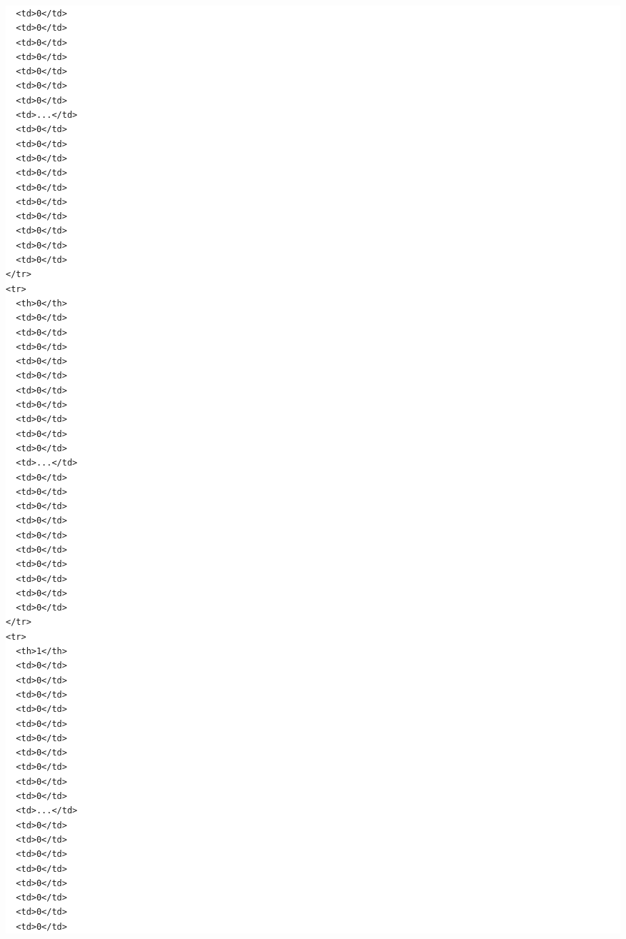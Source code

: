       <td>0</td>
      <td>0</td>
      <td>0</td>
      <td>0</td>
      <td>0</td>
      <td>0</td>
      <td>0</td>
      <td>...</td>
      <td>0</td>
      <td>0</td>
      <td>0</td>
      <td>0</td>
      <td>0</td>
      <td>0</td>
      <td>0</td>
      <td>0</td>
      <td>0</td>
      <td>0</td>
    </tr>
    <tr>
      <th>0</th>
      <td>0</td>
      <td>0</td>
      <td>0</td>
      <td>0</td>
      <td>0</td>
      <td>0</td>
      <td>0</td>
      <td>0</td>
      <td>0</td>
      <td>0</td>
      <td>...</td>
      <td>0</td>
      <td>0</td>
      <td>0</td>
      <td>0</td>
      <td>0</td>
      <td>0</td>
      <td>0</td>
      <td>0</td>
      <td>0</td>
      <td>0</td>
    </tr>
    <tr>
      <th>1</th>
      <td>0</td>
      <td>0</td>
      <td>0</td>
      <td>0</td>
      <td>0</td>
      <td>0</td>
      <td>0</td>
      <td>0</td>
      <td>0</td>
      <td>0</td>
      <td>...</td>
      <td>0</td>
      <td>0</td>
      <td>0</td>
      <td>0</td>
      <td>0</td>
      <td>0</td>
      <td>0</td>
      <td>0</td>